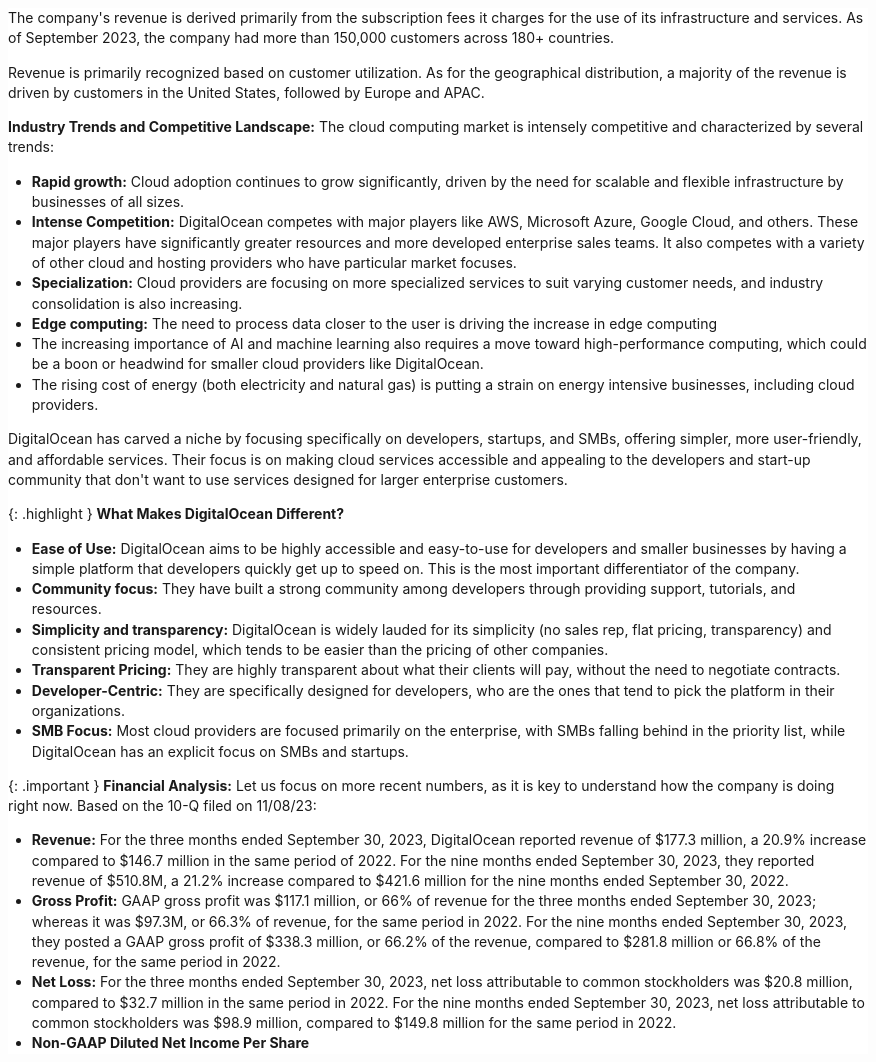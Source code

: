   The company's revenue is derived primarily from the subscription fees it charges for the use of its infrastructure and services. As of September 2023, the company had more than 150,000 customers across 180+ countries.
  
  Revenue is primarily recognized based on customer utilization. As for the geographical distribution, a majority of the revenue is driven by customers in the United States, followed by Europe and APAC.

**Industry Trends and Competitive Landscape:**
The cloud computing market is intensely competitive and characterized by several trends:

* **Rapid growth:** Cloud adoption continues to grow significantly, driven by the need for scalable and flexible infrastructure by businesses of all sizes.
*   **Intense Competition:** DigitalOcean competes with major players like AWS, Microsoft Azure, Google Cloud, and others. These major players have significantly greater resources and more developed enterprise sales teams. It also competes with a variety of other cloud and hosting providers who have particular market focuses.
*   **Specialization:** Cloud providers are focusing on more specialized services to suit varying customer needs, and industry consolidation is also increasing.
*   **Edge computing:** The need to process data closer to the user is driving the increase in edge computing
   * The increasing importance of AI and machine learning also requires a move toward high-performance computing, which could be a boon or headwind for smaller cloud providers like DigitalOcean.
   * The rising cost of energy (both electricity and natural gas) is putting a strain on energy intensive businesses, including cloud providers.

  DigitalOcean has carved a niche by focusing specifically on developers, startups, and SMBs, offering simpler, more user-friendly, and affordable services. Their focus is on making cloud services accessible and appealing to the developers and start-up community that don't want to use services designed for larger enterprise customers.

{: .highlight }
**What Makes DigitalOcean Different?**
* **Ease of Use:** DigitalOcean aims to be highly accessible and easy-to-use for developers and smaller businesses by having a simple platform that developers quickly get up to speed on. This is the most important differentiator of the company.
*  **Community focus:** They have built a strong community among developers through providing support, tutorials, and resources.
* **Simplicity and transparency:** DigitalOcean is widely lauded for its simplicity (no sales rep, flat pricing, transparency) and consistent pricing model, which tends to be easier than the pricing of other companies.
* **Transparent Pricing:** They are highly transparent about what their clients will pay, without the need to negotiate contracts.
*   **Developer-Centric:** They are specifically designed for developers, who are the ones that tend to pick the platform in their organizations.
*   **SMB Focus:** Most cloud providers are focused primarily on the enterprise, with SMBs falling behind in the priority list, while DigitalOcean has an explicit focus on SMBs and startups.

{: .important }
**Financial Analysis:**
Let us focus on more recent numbers, as it is key to understand how the company is doing right now. Based on the 10-Q filed on 11/08/23:

*   **Revenue:** For the three months ended September 30, 2023, DigitalOcean reported revenue of \$177.3 million, a 20.9% increase compared to $146.7 million in the same period of 2022. For the nine months ended September 30, 2023, they reported revenue of $510.8M, a 21.2% increase compared to $421.6 million for the nine months ended September 30, 2022.
* **Gross Profit:** GAAP gross profit was $117.1 million, or 66% of revenue for the three months ended September 30, 2023; whereas it was $97.3M, or 66.3% of revenue, for the same period in 2022. For the nine months ended September 30, 2023, they posted a GAAP gross profit of $338.3 million, or 66.2% of the revenue, compared to $281.8 million or 66.8% of the revenue, for the same period in 2022.
*   **Net Loss:** For the three months ended September 30, 2023, net loss attributable to common stockholders was $20.8 million, compared to $32.7 million in the same period in 2022. For the nine months ended September 30, 2023, net loss attributable to common stockholders was $98.9 million, compared to $149.8 million for the same period in 2022.
*  **Non-GAAP Diluted Net Income Per Share**